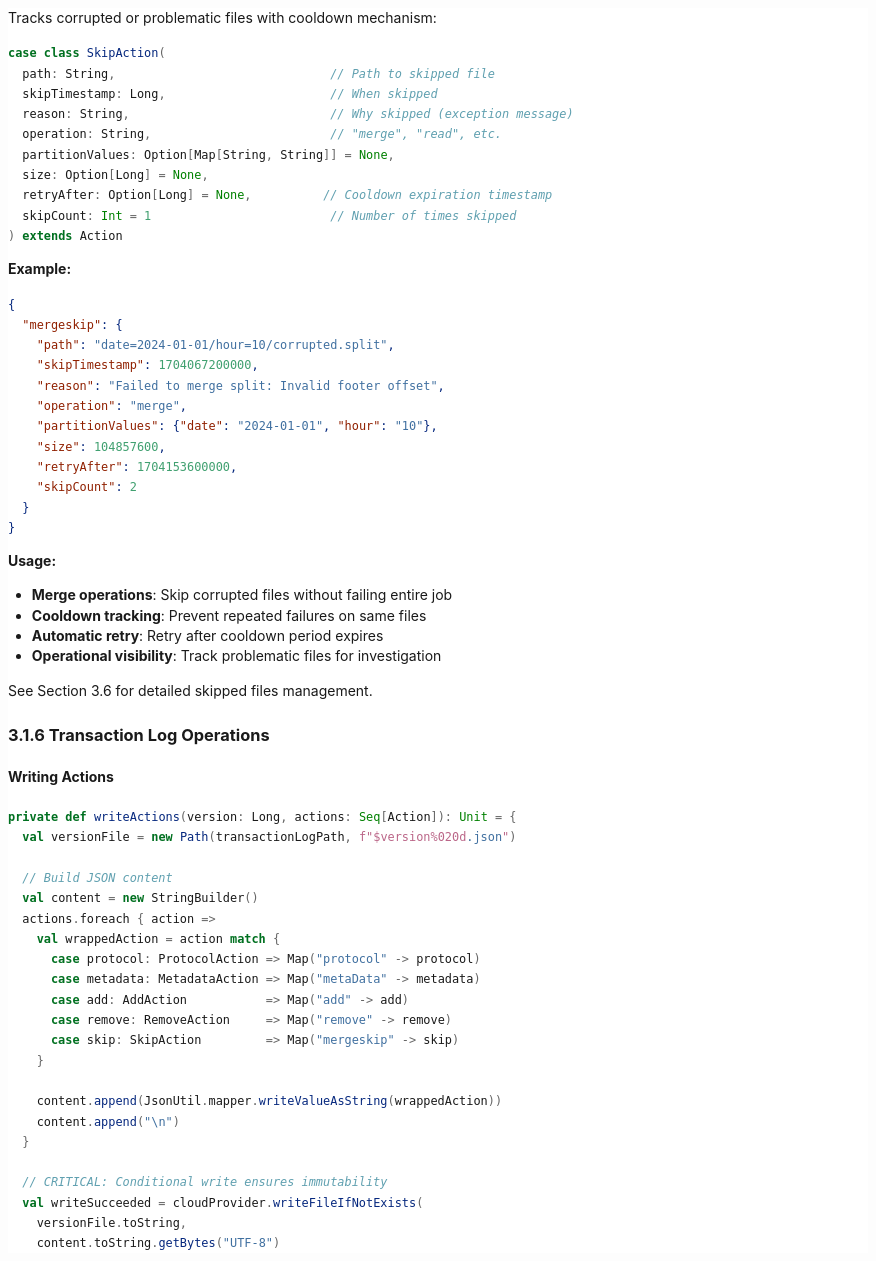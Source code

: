 Tracks corrupted or problematic files with cooldown mechanism:

```scala
case class SkipAction(
  path: String,                              // Path to skipped file
  skipTimestamp: Long,                       // When skipped
  reason: String,                            // Why skipped (exception message)
  operation: String,                         // "merge", "read", etc.
  partitionValues: Option[Map[String, String]] = None,
  size: Option[Long] = None,
  retryAfter: Option[Long] = None,          // Cooldown expiration timestamp
  skipCount: Int = 1                         // Number of times skipped
) extends Action
```

**Example:**

```json
{
  "mergeskip": {
    "path": "date=2024-01-01/hour=10/corrupted.split",
    "skipTimestamp": 1704067200000,
    "reason": "Failed to merge split: Invalid footer offset",
    "operation": "merge",
    "partitionValues": {"date": "2024-01-01", "hour": "10"},
    "size": 104857600,
    "retryAfter": 1704153600000,
    "skipCount": 2
  }
}
```

**Usage:**
- **Merge operations**: Skip corrupted files without failing entire job
- **Cooldown tracking**: Prevent repeated failures on same files
- **Automatic retry**: Retry after cooldown period expires
- **Operational visibility**: Track problematic files for investigation

See Section 3.6 for detailed skipped files management.

### 3.1.6 Transaction Log Operations

#### Writing Actions

```scala
private def writeActions(version: Long, actions: Seq[Action]): Unit = {
  val versionFile = new Path(transactionLogPath, f"$version%020d.json")

  // Build JSON content
  val content = new StringBuilder()
  actions.foreach { action =>
    val wrappedAction = action match {
      case protocol: ProtocolAction => Map("protocol" -> protocol)
      case metadata: MetadataAction => Map("metaData" -> metadata)
      case add: AddAction           => Map("add" -> add)
      case remove: RemoveAction     => Map("remove" -> remove)
      case skip: SkipAction         => Map("mergeskip" -> skip)
    }

    content.append(JsonUtil.mapper.writeValueAsString(wrappedAction))
    content.append("\n")
  }

  // CRITICAL: Conditional write ensures immutability
  val writeSucceeded = cloudProvider.writeFileIfNotExists(
    versionFile.toString,
    content.toString.getBytes("UTF-8")
```